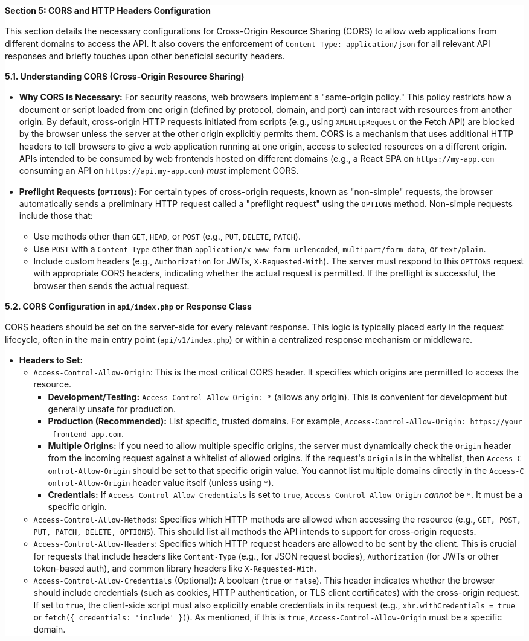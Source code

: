 **Section 5: CORS and HTTP Headers Configuration**

This section details the necessary configurations for Cross-Origin Resource Sharing (CORS) to allow web applications from different domains to access the API. It also covers the enforcement of `Content-Type: application/json` for all relevant API responses and briefly touches upon other beneficial security headers.

**5.1. Understanding CORS (Cross-Origin Resource Sharing)**

*   **Why CORS is Necessary:**
    For security reasons, web browsers implement a "same-origin policy." This policy restricts how a document or script loaded from one origin (defined by protocol, domain, and port) can interact with resources from another origin. By default, cross-origin HTTP requests initiated from scripts (e.g., using `XMLHttpRequest` or the Fetch API) are blocked by the browser unless the server at the other origin explicitly permits them.
    CORS is a mechanism that uses additional HTTP headers to tell browsers to give a web application running at one origin, access to selected resources on a different origin. APIs intended to be consumed by web frontends hosted on different domains (e.g., a React SPA on `https://my-app.com` consuming an API on `https://api.my-app.com`) *must* implement CORS.

*   **Preflight Requests (`OPTIONS`):**
    For certain types of cross-origin requests, known as "non-simple" requests, the browser automatically sends a preliminary HTTP request called a "preflight request" using the `OPTIONS` method. Non-simple requests include those that:
    *   Use methods other than `GET`, `HEAD`, or `POST` (e.g., `PUT`, `DELETE`, `PATCH`).
    *   Use `POST` with a `Content-Type` other than `application/x-www-form-urlencoded`, `multipart/form-data`, or `text/plain`.
    *   Include custom headers (e.g., `Authorization` for JWTs, `X-Requested-With`).
    The server must respond to this `OPTIONS` request with appropriate CORS headers, indicating whether the actual request is permitted. If the preflight is successful, the browser then sends the actual request.

**5.2. CORS Configuration in `api/index.php` or Response Class**

CORS headers should be set on the server-side for every relevant response. This logic is typically placed early in the request lifecycle, often in the main entry point (`api/v1/index.php`) or within a centralized response mechanism or middleware.

*   **Headers to Set:**
    *   `Access-Control-Allow-Origin`: This is the most critical CORS header. It specifies which origins are permitted to access the resource.
        *   **Development/Testing:** `Access-Control-Allow-Origin: *` (allows any origin). This is convenient for development but generally unsafe for production.
        *   **Production (Recommended):** List specific, trusted domains. For example, `Access-Control-Allow-Origin: https://your-frontend-app.com`.
        *   **Multiple Origins:** If you need to allow multiple specific origins, the server must dynamically check the `Origin` header from the incoming request against a whitelist of allowed origins. If the request's `Origin` is in the whitelist, then `Access-Control-Allow-Origin` should be set to that specific origin value. You cannot list multiple domains directly in the `Access-Control-Allow-Origin` header value itself (unless using `*`).
        *   **Credentials:** If `Access-Control-Allow-Credentials` is set to `true`, `Access-Control-Allow-Origin` *cannot* be `*`. It must be a specific origin.
    *   `Access-Control-Allow-Methods`: Specifies which HTTP methods are allowed when accessing the resource (e.g., `GET, POST, PUT, PATCH, DELETE, OPTIONS`). This should list all methods the API intends to support for cross-origin requests.
    *   `Access-Control-Allow-Headers`: Specifies which HTTP request headers are allowed to be sent by the client. This is crucial for requests that include headers like `Content-Type` (e.g., for JSON request bodies), `Authorization` (for JWTs or other token-based auth), and common library headers like `X-Requested-With`.
    *   `Access-Control-Allow-Credentials` (Optional): A boolean (`true` or `false`). This header indicates whether the browser should include credentials (such as cookies, HTTP authentication, or TLS client certificates) with the cross-origin request. If set to `true`, the client-side script must also explicitly enable credentials in its request (e.g., `xhr.withCredentials = true` or `fetch({ credentials: 'include' })`). As mentioned, if this is `true`, `Access-Control-Allow-Origin` must be a specific domain.